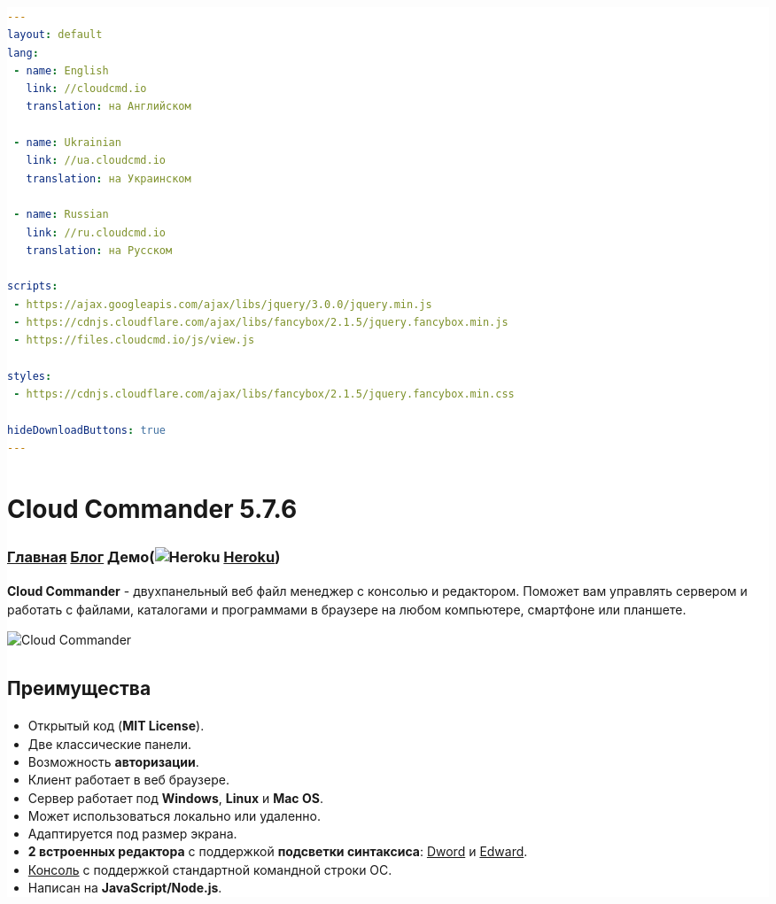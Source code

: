 ```yaml
---
layout: default
lang:
 - name: English
   link: //cloudcmd.io
   translation: на Английском
 
 - name: Ukrainian
   link: //ua.cloudcmd.io
   translation: на Украинском
 
 - name: Russian
   link: //ru.cloudcmd.io
   translation: на Русском

scripts:
 - https://ajax.googleapis.com/ajax/libs/jquery/3.0.0/jquery.min.js
 - https://cdnjs.cloudflare.com/ajax/libs/fancybox/2.1.5/jquery.fancybox.min.js
 - https://files.cloudcmd.io/js/view.js

styles:
 - https://cdnjs.cloudflare.com/ajax/libs/fancybox/2.1.5/jquery.fancybox.min.css

hideDownloadButtons: true
---
```


# Cloud Commander 5.7.6

### [Главная][MainURL] [Блог][BlogURL] Демо(![Heroku][Heroku_LIVE_IMG] [Heroku][HerokuURL])

[MainURL]:                  http://cloudcmd.io "Главная"
[BlogURL]:                  http://blog.cloudcmd.io "Блог"
[NPM_INFO_IMG]:             https://camo.githubusercontent.com/254a020afe689842501ef5a79c04ba909f9b29d2/68747470733a2f2f6e6f6465692e636f2f6e706d2f636c6f7564636d642e706e673f646f776e6c6f6164733d7472756526267374617273
[HerokuURL]:                http://cloudcmd.herokuapp.com/
[HEROKU_LIVE_IMG]:          https://status-io.cloudcmd.io/host/cloudcmd.herokuapp.com/img/txt.png

[DWORD]:                    https://github.com/cloudcmd/dword
[EDWARD]:                   https://github.com/cloudcmd/edward
[EDWARD_KEYS]:              https://github.com/cloudcmd/edward/#hot-keys

**Cloud Commander** - двухпанельный веб файл менеджер с консолью и редактором. Поможет вам управлять сервером и работать с файлами, каталогами и программами в браузере на любом компьютере, смартфоне или планшете.

![Cloud Commander](//cloudcmd.io/img/logo/cloudcmd.png "Cloud Commander")

Преимущества
---------------
- Открытый код (**MIT License**).
- Две классические панели.
- Возможность **авторизации**.
- Клиент работает в веб браузере.
- Сервер работает под **Windows**, **Linux** и **Mac OS**.
- Может использоваться локально или удаленно.
- Адаптируется под размер экрана.
- **2 встроенных редактора** с поддержкой **подсветки синтаксиса**: [Dword][DWORD] и [Edward][EDWARD].
- [Консоль](https://github.com/cloudcmd/console "Консоль") с поддержкой стандартной командной строки ОС.
- Написан на **JavaScript/Node.js**.
